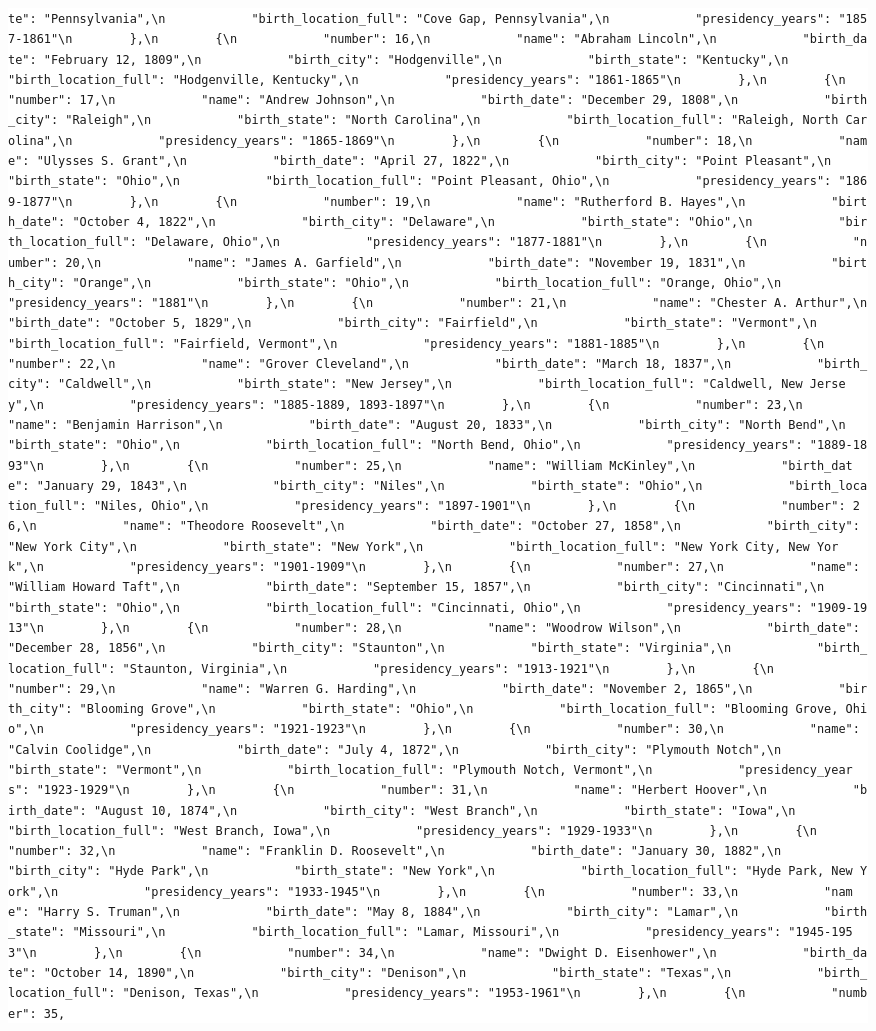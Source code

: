 ```
te": "Pennsylvania",\n            "birth_location_full": "Cove Gap, Pennsylvania",\n            "presidency_years": "1857-1861"\n        },\n        {\n            "number": 16,\n            "name": "Abraham Lincoln",\n            "birth_date": "February 12, 1809",\n            "birth_city": "Hodgenville",\n            "birth_state": "Kentucky",\n            "birth_location_full": "Hodgenville, Kentucky",\n            "presidency_years": "1861-1865"\n        },\n        {\n            "number": 17,\n            "name": "Andrew Johnson",\n            "birth_date": "December 29, 1808",\n            "birth_city": "Raleigh",\n            "birth_state": "North Carolina",\n            "birth_location_full": "Raleigh, North Carolina",\n            "presidency_years": "1865-1869"\n        },\n        {\n            "number": 18,\n            "name": "Ulysses S. Grant",\n            "birth_date": "April 27, 1822",\n            "birth_city": "Point Pleasant",\n            "birth_state": "Ohio",\n            "birth_location_full": "Point Pleasant, Ohio",\n            "presidency_years": "1869-1877"\n        },\n        {\n            "number": 19,\n            "name": "Rutherford B. Hayes",\n            "birth_date": "October 4, 1822",\n            "birth_city": "Delaware",\n            "birth_state": "Ohio",\n            "birth_location_full": "Delaware, Ohio",\n            "presidency_years": "1877-1881"\n        },\n        {\n            "number": 20,\n            "name": "James A. Garfield",\n            "birth_date": "November 19, 1831",\n            "birth_city": "Orange",\n            "birth_state": "Ohio",\n            "birth_location_full": "Orange, Ohio",\n            "presidency_years": "1881"\n        },\n        {\n            "number": 21,\n            "name": "Chester A. Arthur",\n            "birth_date": "October 5, 1829",\n            "birth_city": "Fairfield",\n            "birth_state": "Vermont",\n            "birth_location_full": "Fairfield, Vermont",\n            "presidency_years": "1881-1885"\n        },\n        {\n            "number": 22,\n            "name": "Grover Cleveland",\n            "birth_date": "March 18, 1837",\n            "birth_city": "Caldwell",\n            "birth_state": "New Jersey",\n            "birth_location_full": "Caldwell, New Jersey",\n            "presidency_years": "1885-1889, 1893-1897"\n        },\n        {\n            "number": 23,\n            "name": "Benjamin Harrison",\n            "birth_date": "August 20, 1833",\n            "birth_city": "North Bend",\n            "birth_state": "Ohio",\n            "birth_location_full": "North Bend, Ohio",\n            "presidency_years": "1889-1893"\n        },\n        {\n            "number": 25,\n            "name": "William McKinley",\n            "birth_date": "January 29, 1843",\n            "birth_city": "Niles",\n            "birth_state": "Ohio",\n            "birth_location_full": "Niles, Ohio",\n            "presidency_years": "1897-1901"\n        },\n        {\n            "number": 26,\n            "name": "Theodore Roosevelt",\n            "birth_date": "October 27, 1858",\n            "birth_city": "New York City",\n            "birth_state": "New York",\n            "birth_location_full": "New York City, New York",\n            "presidency_years": "1901-1909"\n        },\n        {\n            "number": 27,\n            "name": "William Howard Taft",\n            "birth_date": "September 15, 1857",\n            "birth_city": "Cincinnati",\n            "birth_state": "Ohio",\n            "birth_location_full": "Cincinnati, Ohio",\n            "presidency_years": "1909-1913"\n        },\n        {\n            "number": 28,\n            "name": "Woodrow Wilson",\n            "birth_date": "December 28, 1856",\n            "birth_city": "Staunton",\n            "birth_state": "Virginia",\n            "birth_location_full": "Staunton, Virginia",\n            "presidency_years": "1913-1921"\n        },\n        {\n            "number": 29,\n            "name": "Warren G. Harding",\n            "birth_date": "November 2, 1865",\n            "birth_city": "Blooming Grove",\n            "birth_state": "Ohio",\n            "birth_location_full": "Blooming Grove, Ohio",\n            "presidency_years": "1921-1923"\n        },\n        {\n            "number": 30,\n            "name": "Calvin Coolidge",\n            "birth_date": "July 4, 1872",\n            "birth_city": "Plymouth Notch",\n            "birth_state": "Vermont",\n            "birth_location_full": "Plymouth Notch, Vermont",\n            "presidency_years": "1923-1929"\n        },\n        {\n            "number": 31,\n            "name": "Herbert Hoover",\n            "birth_date": "August 10, 1874",\n            "birth_city": "West Branch",\n            "birth_state": "Iowa",\n            "birth_location_full": "West Branch, Iowa",\n            "presidency_years": "1929-1933"\n        },\n        {\n            "number": 32,\n            "name": "Franklin D. Roosevelt",\n            "birth_date": "January 30, 1882",\n            "birth_city": "Hyde Park",\n            "birth_state": "New York",\n            "birth_location_full": "Hyde Park, New York",\n            "presidency_years": "1933-1945"\n        },\n        {\n            "number": 33,\n            "name": "Harry S. Truman",\n            "birth_date": "May 8, 1884",\n            "birth_city": "Lamar",\n            "birth_state": "Missouri",\n            "birth_location_full": "Lamar, Missouri",\n            "presidency_years": "1945-1953"\n        },\n        {\n            "number": 34,\n            "name": "Dwight D. Eisenhower",\n            "birth_date": "October 14, 1890",\n            "birth_city": "Denison",\n            "birth_state": "Texas",\n            "birth_location_full": "Denison, Texas",\n            "presidency_years": "1953-1961"\n        },\n        {\n            "number": 35,
```